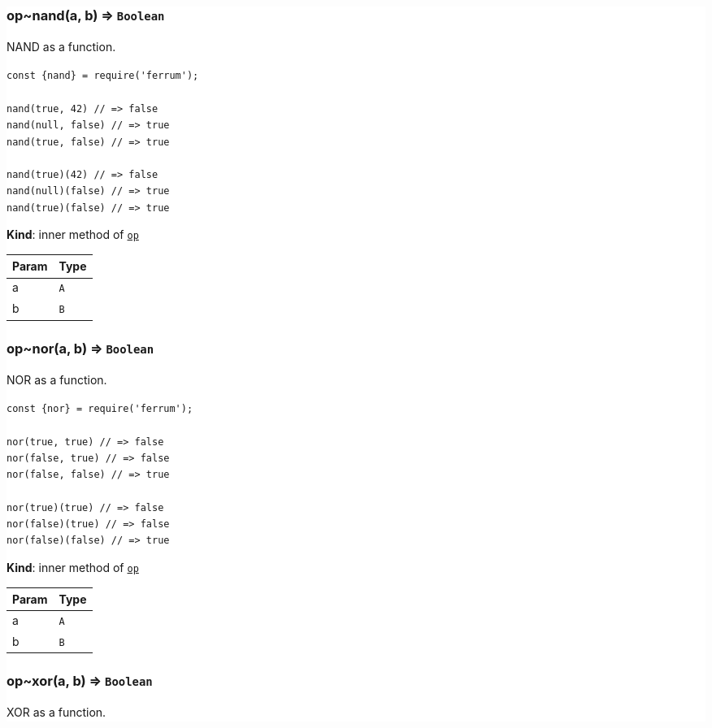 <a name="module_op..nand"></a>

### op~nand(a, b) ⇒ <code>Boolean</code>
NAND as a function.

```
const {nand} = require('ferrum');

nand(true, 42) // => false
nand(null, false) // => true
nand(true, false) // => true

nand(true)(42) // => false
nand(null)(false) // => true
nand(true)(false) // => true
```

**Kind**: inner method of [<code>op</code>](#module_op)  

| Param | Type |
| --- | --- |
| a | <code>A</code> | 
| b | <code>B</code> | 

<a name="module_op..nor"></a>

### op~nor(a, b) ⇒ <code>Boolean</code>
NOR as a function.

```
const {nor} = require('ferrum');

nor(true, true) // => false
nor(false, true) // => false
nor(false, false) // => true

nor(true)(true) // => false
nor(false)(true) // => false
nor(false)(false) // => true
```

**Kind**: inner method of [<code>op</code>](#module_op)  

| Param | Type |
| --- | --- |
| a | <code>A</code> | 
| b | <code>B</code> | 

<a name="module_op..xor"></a>

### op~xor(a, b) ⇒ <code>Boolean</code>
XOR as a function.
